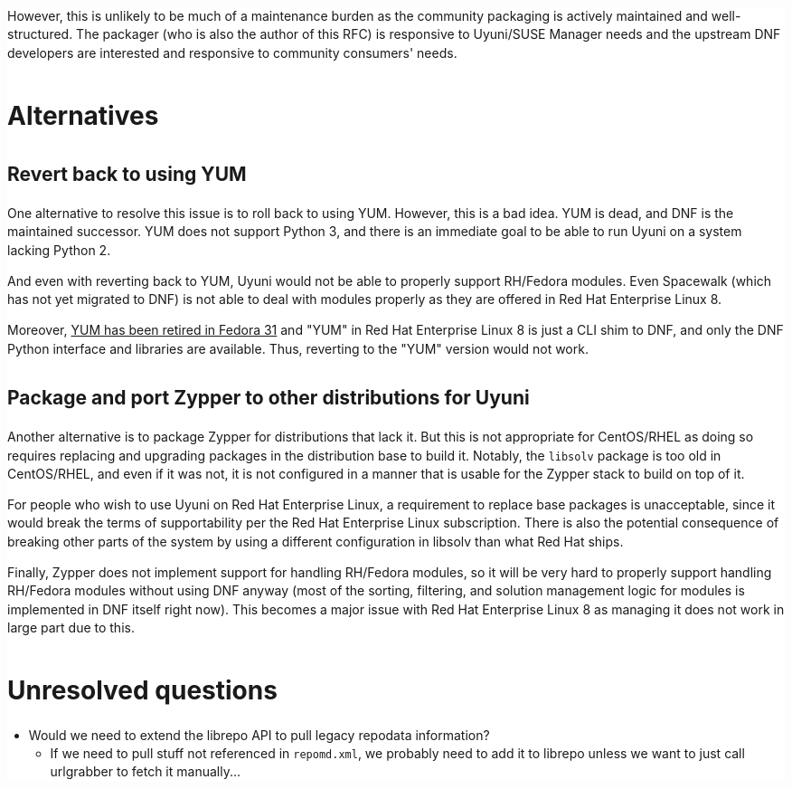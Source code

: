 However, this is unlikely to be much of a maintenance burden as the community packaging
is actively maintained and well-structured. The packager (who is also the author of this RFC)
is responsive to Uyuni/SUSE Manager needs and the upstream DNF developers are interested
and responsive to community consumers' needs.

# Alternatives
[alternatives]: #alternatives

## Revert back to using YUM

One alternative to resolve this issue is to roll back to using YUM. However, this is a bad idea.
YUM is dead, and DNF is the maintained successor. YUM does not support Python 3, and there is an
immediate goal to be able to run Uyuni on a system lacking Python 2.

And even with reverting back to YUM, Uyuni would not be able to properly support RH/Fedora modules.
Even Spacewalk (which has not yet migrated to DNF) is not able to deal with modules properly as
they are offered in Red Hat Enterprise Linux 8.

Moreover, [YUM has been retired in Fedora 31](https://fedoraproject.org/wiki/Changes/Retire_YUM_3)
and "YUM" in Red Hat Enterprise Linux 8 is just a CLI shim to DNF, and only the DNF Python interface
and libraries are available. Thus, reverting to the "YUM" version would not work.

## Package and port Zypper to other distributions for Uyuni

Another alternative is to package Zypper for distributions that lack it. But this is not appropriate
for CentOS/RHEL as doing so requires replacing and upgrading packages in the distribution base to
build it. Notably, the `libsolv` package is too old in CentOS/RHEL, and even if it was not, it is
not configured in a manner that is usable for the Zypper stack to build on top of it.

For people who wish to use Uyuni on Red Hat Enterprise Linux, a requirement to replace base packages
is unacceptable, since it would break the terms of supportability per the Red Hat Enterprise Linux
subscription. There is also the potential consequence of breaking other parts of the system by using
a different configuration in libsolv than what Red Hat ships.

Finally, Zypper does not implement support for handling RH/Fedora modules, so it will be very hard
to properly support handling RH/Fedora modules without using DNF anyway (most of the sorting, filtering,
and solution management logic for modules is implemented in DNF itself right now). This becomes a
major issue with Red Hat Enterprise Linux 8 as managing it does not work in large part due to this.

# Unresolved questions
[unresolved]: #unresolved-questions

- Would we need to extend the librepo API to pull legacy repodata information?
  + If we need to pull stuff not referenced in `repomd.xml`, we probably need to add it to librepo unless we want to just call urlgrabber to fetch it manually...


[summary]: #summary
[motivation]: #motivation
[design]: #detailed-design
[drawbacks]: #drawbacks